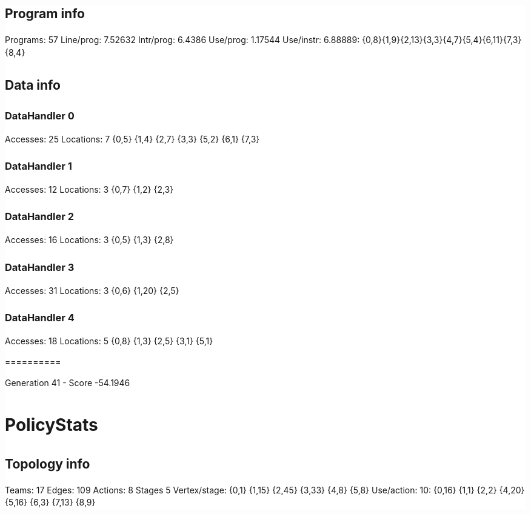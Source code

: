 ## Program info
Programs:	57
Line/prog:	7.52632
Intr/prog:	6.4386
Use/prog:	1.17544
Use/instr:	6.88889: {0,8}{1,9}{2,13}{3,3}{4,7}{5,4}{6,11}{7,3}{8,4}

## Data info

### DataHandler 0
Accesses:	25
Locations:	7
{0,5} {1,4} {2,7} {3,3} {5,2} {6,1} {7,3} 

### DataHandler 1
Accesses:	12
Locations:	3
{0,7} {1,2} {2,3} 

### DataHandler 2
Accesses:	16
Locations:	3
{0,5} {1,3} {2,8} 

### DataHandler 3
Accesses:	31
Locations:	3
{0,6} {1,20} {2,5} 

### DataHandler 4
Accesses:	18
Locations:	5
{0,8} {1,3} {2,5} {3,1} {5,1} 


==========

Generation 41 - Score -54.1946

# PolicyStats
## Topology info
Teams:		17
Edges:		109
Actions:	8
Stages		5
Vertex/stage:	{0,1} {1,15} {2,45} {3,33} {4,8} {5,8} 
Use/action:	10: {0,16} {1,1} {2,2} {4,20} {5,16} {6,3} {7,13} {8,9} 

